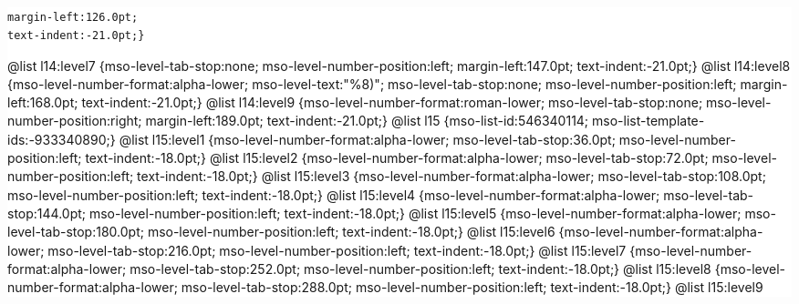 	margin-left:126.0pt;
	text-indent:-21.0pt;}
@list l14:level7
	{mso-level-tab-stop:none;
	mso-level-number-position:left;
	margin-left:147.0pt;
	text-indent:-21.0pt;}
@list l14:level8
	{mso-level-number-format:alpha-lower;
	mso-level-text:"%8\)";
	mso-level-tab-stop:none;
	mso-level-number-position:left;
	margin-left:168.0pt;
	text-indent:-21.0pt;}
@list l14:level9
	{mso-level-number-format:roman-lower;
	mso-level-tab-stop:none;
	mso-level-number-position:right;
	margin-left:189.0pt;
	text-indent:-21.0pt;}
@list l15
	{mso-list-id:546340114;
	mso-list-template-ids:-933340890;}
@list l15:level1
	{mso-level-number-format:alpha-lower;
	mso-level-tab-stop:36.0pt;
	mso-level-number-position:left;
	text-indent:-18.0pt;}
@list l15:level2
	{mso-level-number-format:alpha-lower;
	mso-level-tab-stop:72.0pt;
	mso-level-number-position:left;
	text-indent:-18.0pt;}
@list l15:level3
	{mso-level-number-format:alpha-lower;
	mso-level-tab-stop:108.0pt;
	mso-level-number-position:left;
	text-indent:-18.0pt;}
@list l15:level4
	{mso-level-number-format:alpha-lower;
	mso-level-tab-stop:144.0pt;
	mso-level-number-position:left;
	text-indent:-18.0pt;}
@list l15:level5
	{mso-level-number-format:alpha-lower;
	mso-level-tab-stop:180.0pt;
	mso-level-number-position:left;
	text-indent:-18.0pt;}
@list l15:level6
	{mso-level-number-format:alpha-lower;
	mso-level-tab-stop:216.0pt;
	mso-level-number-position:left;
	text-indent:-18.0pt;}
@list l15:level7
	{mso-level-number-format:alpha-lower;
	mso-level-tab-stop:252.0pt;
	mso-level-number-position:left;
	text-indent:-18.0pt;}
@list l15:level8
	{mso-level-number-format:alpha-lower;
	mso-level-tab-stop:288.0pt;
	mso-level-number-position:left;
	text-indent:-18.0pt;}
@list l15:level9